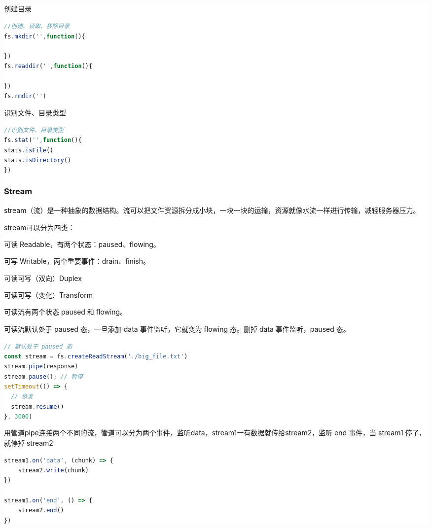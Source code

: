 创建目录

```javascript
//创建、读取、移除目录
fs.mkdir('',function(){

})
fs.readdir('',function(){

})
fs.rmdir('')
```

识别文件、目录类型

```javascript
//识别文件、目录类型
fs.stat('',function(){
stats.isFile()
stats.isDirectory()
})
```

### Stream

stream（流）是一种抽象的数据结构。流可以把文件资源拆分成小块，一块一块的运输，资源就像水流一样进行传输，减轻服务器压力。

stream可以分为四类：

可读 Readable，有两个状态：paused、flowing。

可写 Writable，两个重要事件：drain、finish。

可读可写（双向）Duplex

可读可写（变化）Transform

可读流有两个状态 paused 和 flowing。

可读流默认处于 paused 态，一旦添加 data 事件监听，它就变为 flowing 态。删掉 data 事件监听，paused 态。

```js
// 默认处于 paused 态
const stream = fs.createReadStream('./big_file.txt')
stream.pipe(response)
stream.pause(); // 暂停
setTimeout(() => {
  // 恢复
  stream.resume()
}, 3000)
```

用管道pipe连接两个不同的流，管道可以分为两个事件，监听data，stream1一有数据就传给stream2，监听 end 事件，当 stream1 停了，就停掉 stream2

```js
stream1.on('data', (chunk) => {
	stream2.write(chunk)
})

stream1.on('end', () => {
	stream2.end()
})
```
